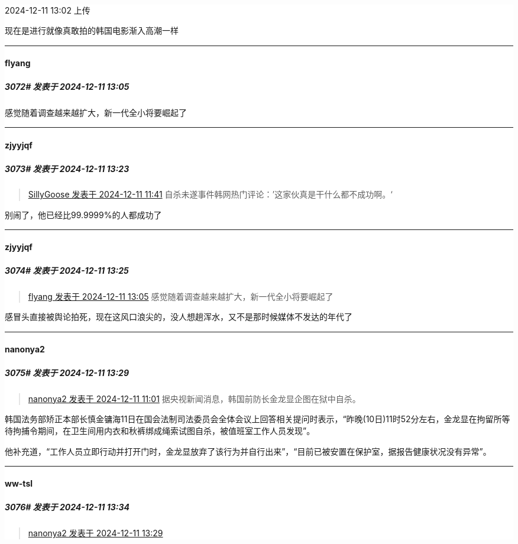 2024-12-11 13:02 上传

现在是进行就像真敢拍的韩国电影渐入高潮一样


*****

####  flyang  
##### 3072#       发表于 2024-12-11 13:05

感觉随着调查越来越扩大，新一代全小将要崛起了


*****

####  zjyyjqf  
##### 3073#       发表于 2024-12-11 13:23

<blockquote><a href="httphttps://bbs.saraba1st.com/2b/forum.php?mod=redirect&amp;goto=findpost&amp;pid=66895531&amp;ptid=2209250" target="_blank">SillyGoose 发表于 2024-12-11 11:41</a>
自杀未遂事件韩网热门评论：’这家伙真是干什么都不成功啊。‘</blockquote>
别闹了，他已经比99.9999%的人都成功了

*****

####  zjyyjqf  
##### 3074#       发表于 2024-12-11 13:25

<blockquote><a href="httphttps://bbs.saraba1st.com/2b/forum.php?mod=redirect&amp;goto=findpost&amp;pid=66896246&amp;ptid=2209250" target="_blank">flyang 发表于 2024-12-11 13:05</a>
感觉随着调查越来越扩大，新一代全小将要崛起了</blockquote>
感冒头直接被舆论拍死，现在这风口浪尖的，没人想趟浑水，又不是那时候媒体不发达的年代了


*****

####  nanonya2  
##### 3075#       发表于 2024-12-11 13:29

<blockquote><a href="httphttps://bbs.saraba1st.com/2b/forum.php?mod=redirect&amp;goto=findpost&amp;pid=66895136&amp;ptid=2209250" target="_blank">nanonya2 发表于 2024-12-11 11:01</a>
据央视新闻消息，韩国前防长金龙显企图在狱中自杀。</blockquote>
韩国法务部矫正本部长慎金镛海11日在国会法制司法委员会全体会议上回答相关提问时表示，“昨晚(10日)11时52分左右，金龙显在拘留所等待拘捕令期间，在卫生间用内衣和秋裤绑成绳索试图自杀，被值班室工作人员发现”。

他补充道，“工作人员立即行动并打开门时，金龙显放弃了该行为并自行出来”，“目前已被安置在保护室，据报告健康状况没有异常”。


*****

####  ww-tsl  
##### 3076#       发表于 2024-12-11 13:34

<blockquote><a href="httphttps://bbs.saraba1st.com/2b/forum.php?mod=redirect&amp;goto=findpost&amp;pid=66896392&amp;ptid=2209250" target="_blank">nanonya2 发表于 2024-12-11 13:29</a>
